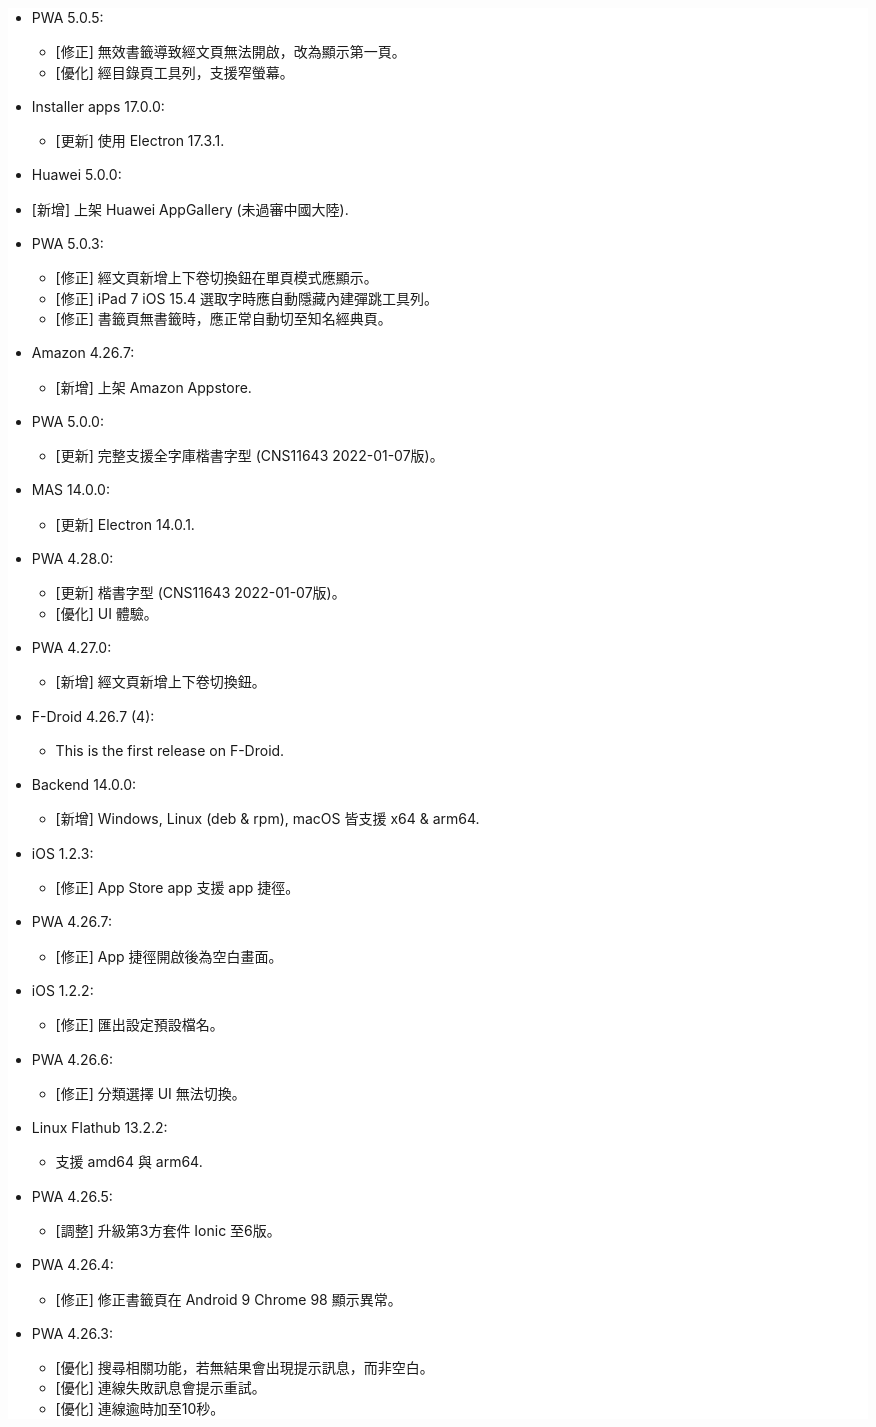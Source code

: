 * PWA 5.0.5:
  * [修正] 無效書籤導致經文頁無法開啟，改為顯示第一頁。
  * [優化] 經目錄頁工具列，支援窄螢幕。
  
* Installer apps 17.0.0:
  * [更新] 使用 Electron 17.3.1.

* Huawei 5.0.0:
 * [新增] 上架 Huawei AppGallery (未過審中國大陸).

* PWA 5.0.3:
  * [修正] 經文頁新增上下卷切換鈕在單頁模式應顯示。
  * [修正] iPad 7 iOS 15.4 選取字時應自動隱藏內建彈跳工具列。
  * [修正] 書籤頁無書籤時，應正常自動切至知名經典頁。

* Amazon 4.26.7:
  * [新增] 上架 Amazon Appstore.

* PWA 5.0.0:
  * [更新] 完整支援全字庫楷書字型 (CNS11643 2022-01-07版)。

* MAS 14.0.0:
  * [更新] Electron 14.0.1.

* PWA 4.28.0:
  * [更新] 楷書字型 (CNS11643 2022-01-07版)。
  * [優化] UI 體驗。

* PWA 4.27.0:
  * [新增] 經文頁新增上下卷切換鈕。

* F-Droid 4.26.7 (4):
    * This is the first release on F-Droid.

* Backend 14.0.0:
  * [新增] Windows, Linux (deb & rpm), macOS 皆支援 x64 & arm64.

* iOS 1.2.3:
  * [修正] App Store app 支援 app 捷徑。

* PWA 4.26.7:
  * [修正] App 捷徑開啟後為空白畫面。

* iOS 1.2.2:
  * [修正] 匯出設定預設檔名。

* PWA 4.26.6:
  * [修正] 分類選擇 UI 無法切換。

* Linux Flathub 13.2.2:
  * 支援 amd64 與 arm64.

* PWA 4.26.5:
  * [調整] 升級第3方套件 Ionic 至6版。

* PWA 4.26.4:
  * [修正] 修正書籤頁在 Android 9 Chrome 98 顯示異常。
  
* PWA 4.26.3:
  * [優化] 搜尋相關功能，若無結果會出現提示訊息，而非空白。
  * [優化] 連線失敗訊息會提示重試。
  * [優化] 連線逾時加至10秒。
